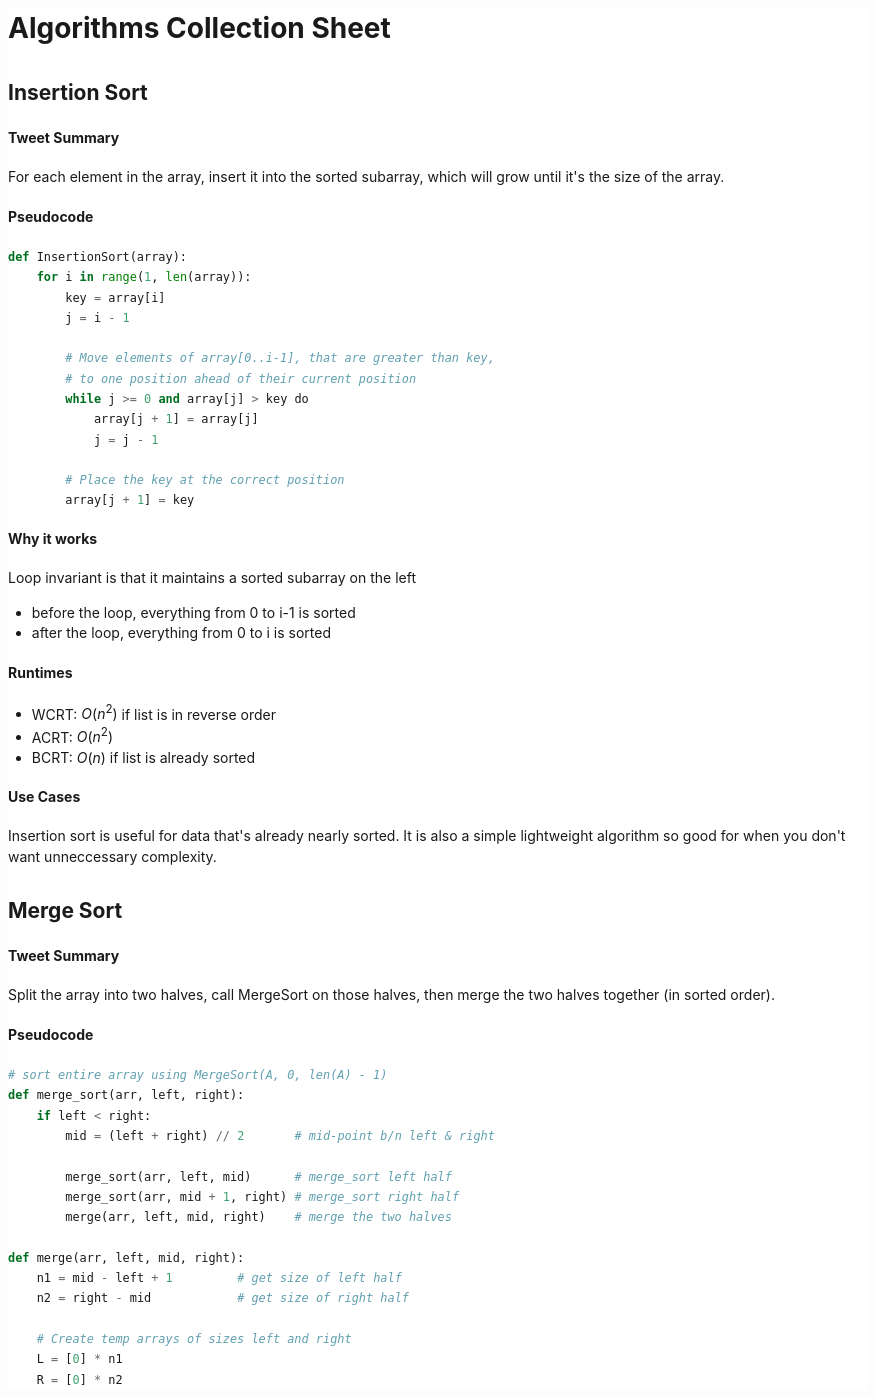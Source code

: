 # Algorithms Collection Sheet
## Insertion Sort
#### Tweet Summary
For each element in the array, insert it into the sorted subarray, 
which will grow until it's the size of the array.

#### Pseudocode
```python
def InsertionSort(array):
    for i in range(1, len(array)):
        key = array[i]
        j = i - 1
        
        # Move elements of array[0..i-1], that are greater than key,
        # to one position ahead of their current position
        while j >= 0 and array[j] > key do
            array[j + 1] = array[j]
            j = j - 1
        
        # Place the key at the correct position
        array[j + 1] = key
```
#### Why it works
Loop invariant is that it maintains a sorted subarray on the left
* before the loop, everything from 0 to i-1 is sorted
* after the loop, everything from 0 to i is sorted

#### Runtimes
* WCRT: $O(n^2)$ if list is in reverse order
* ACRT: $O(n^2)$
* BCRT: $O(n)$ if list is already sorted

#### Use Cases
Insertion sort is useful for data that's already nearly sorted. It is also a simple
lightweight algorithm so good for when you don't want unneccessary complexity. 

## Merge Sort
#### Tweet Summary
Split the array into two halves, call MergeSort on those halves, then 
merge the two halves together (in sorted order).

#### Pseudocode
```python
# sort entire array using MergeSort(A, 0, len(A) - 1)
def merge_sort(arr, left, right):
    if left < right:
        mid = (left + right) // 2       # mid-point b/n left & right

        merge_sort(arr, left, mid)      # merge_sort left half
        merge_sort(arr, mid + 1, right) # merge_sort right half
        merge(arr, left, mid, right)    # merge the two halves

def merge(arr, left, mid, right): 
    n1 = mid - left + 1         # get size of left half
    n2 = right - mid            # get size of right half

    # Create temp arrays of sizes left and right
    L = [0] * n1
    R = [0] * n2

```